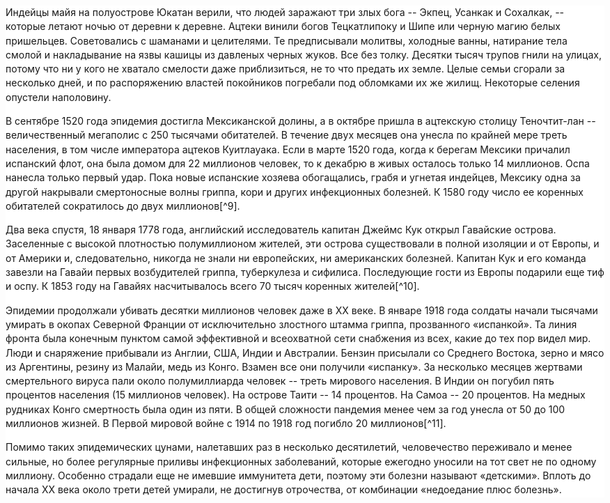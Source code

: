 Индейцы майя на полуострове Юкатан верили, что людей заражают три злых
бога -- Экпец, Усанкак и Сохалкак, -- которые летают ночью от деревни к
деревне. Ацтеки винили богов Тецкатлипоку и Шипе или черную магию белых
пришельцев. Советовались с шаманами и целителями. Те предписывали
молитвы, холодные ванны, натирание тела смолой и накладывание на язвы
кашицы из давленых черных жуков. Все без толку. Десятки тысяч трупов
гнили на улицах, потому что ни у кого не хватало смелости даже
приблизиться, не то что предать их земле. Целые семьи сгорали за
несколько дней, и по распоряжению властей покойников погребали под
обломками их же жилищ. Некоторые селения опустели наполовину.

В сентябре 1520 года эпидемия достигла Мексиканской долины, а в октябре
пришла в ацтекскую столицу Теночтит-лан -- величественный мегаполис с
250 тысячами обитателей. В течение двух месяцев она унесла по крайней
мере треть населения, в том числе императора ацтеков Куитлауака. Если в
марте 1520 года, когда к берегам Мексики причалил испанский флот, она
была домом для 22 миллионов человек, то к декабрю в живых осталось
только 14 миллионов. Оспа нанесла только первый удар. Пока новые
испанские хозяева обогащались, грабя и угнетая индейцев, Мексику одна за
другой накрывали смертоносные волны гриппа, кори и других инфекционных
болезней. К 1580 году число ее коренных обитателей сократилось до двух
миллионов[^9].

Два века спустя, 18 января 1778 года, английский исследователь капитан
Джеймс Кук открыл Гавайские острова. Заселенные с высокой плотностью
полумиллионом жителей, эти острова существовали в полной изоляции и от
Европы, и от Америки и, следовательно, никогда не знали ни европейских,
ни американских болезней. Капитан Кук и его команда завезли на Гавайи
первых возбудителей гриппа, туберкулеза и сифилиса. Последующие гости из
Европы подарили еще тиф и оспу. К 1853 году на Гавайях насчитывалось
всего 70 тысяч коренных жителей[^10].

Эпидемии продолжали убивать десятки миллионов человек даже в XX веке. В
январе 1918 года солдаты начали тысячами умирать в окопах Северной
Франции от исключительно злостного штамма гриппа, прозванного
«испанкой». Та линия фронта была конечным пунктом самой эффективной и
всеохватной сети снабжения из всех, какие до тех пор видел мир. Люди и
снаряжение прибывали из Англии, США, Индии и Австралии. Бензин присылали
со Среднего Востока, зерно и мясо из Аргентины, резину из Малайи, медь
из Конго. Взамен все они получили «испанку». За несколько месяцев
жертвами смертельного вируса пали около полумиллиарда человек -- треть
мирового населения. В Индии он погубил пять процентов населения (15
миллионов человек). На острове Таити -- 14 процентов. На Самоа -- 20
процентов. На медных рудниках Конго смертность была один из пяти. В
общей сложности пандемия менее чем за год унесла от 50 до 100 миллионов
жизней. В Первой мировой войне с 1914 по 1918 год погибло 20
миллионов[^11].

Помимо таких эпидемических цунами, налетавших раз в несколько
десятилетий, человечество переживало и менее сильные, но более
регулярные приливы инфекционных заболеваний, которые ежегодно уносили на
тот свет не по одному миллиону. Особенно страдали еще не имевшие
иммунитета дети, поэтому эти болезни называют «детскими». Вплоть до
начала XX века около трети детей умирали, не достигнув отрочества, от
комбинации «недоедание плюс болезнь».
